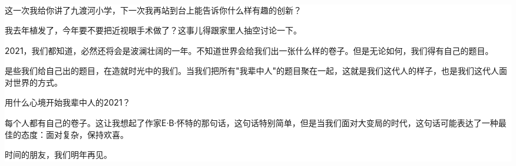 

这一次我给你讲了九渡河小学，下一次我再站到台上能告诉你什么样有趣的创新？



我去年植发了，今年要不要把近视眼手术做了？这事儿得跟家里人抽空讨论一下。

 

2021，我们都知道，必然还将会是波澜壮阔的一年。不知道世界会给我们出一张什么样的卷子。但是无论如何，我们得有自己的题目。



是些我们给自己出的题目，在造就时光中的我们。当我们把所有"我辈中人"的题目聚在一起，这就是我们这代人的样子，也是我们这代人面对世界的方式。

 

用什么心境开始我辈中人的2021？



每个人都有自己的卷子。这让我想起了作家E·B·怀特的那句话，这句话特别简单，但是当我们面对大变局的时代，这句话可能表达了一种最佳的态度：面对复杂，保持欢喜。



时间的朋友，我们明年再见。





